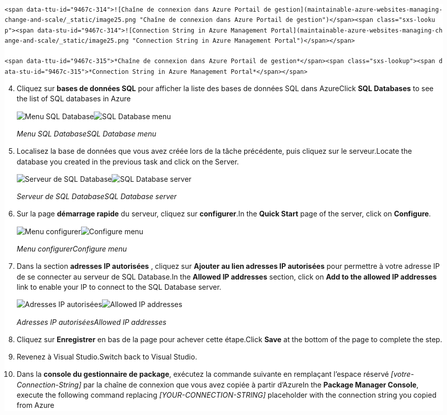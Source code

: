     <span data-ttu-id="9467c-314">![Chaîne de connexion dans Azure Portail de gestion](maintainable-azure-websites-managing-change-and-scale/_static/image25.png "Chaîne de connexion dans Azure Portail de gestion")</span><span class="sxs-lookup"><span data-stu-id="9467c-314">![Connection String in Azure Management Portal](maintainable-azure-websites-managing-change-and-scale/_static/image25.png "Connection String in Azure Management Portal")</span></span>

    <span data-ttu-id="9467c-315">*Chaîne de connexion dans Azure Portail de gestion*</span><span class="sxs-lookup"><span data-stu-id="9467c-315">*Connection String in Azure Management Portal*</span></span>
4. <span data-ttu-id="9467c-316">Cliquez sur **bases de données SQL** pour afficher la liste des bases de données SQL dans Azure</span><span class="sxs-lookup"><span data-stu-id="9467c-316">Click **SQL Databases** to see the list of SQL databases in Azure</span></span>

    <span data-ttu-id="9467c-317">![Menu SQL Database](maintainable-azure-websites-managing-change-and-scale/_static/image26.png "Menu SQL Database")</span><span class="sxs-lookup"><span data-stu-id="9467c-317">![SQL Database menu](maintainable-azure-websites-managing-change-and-scale/_static/image26.png "SQL Database menu")</span></span>

    <span data-ttu-id="9467c-318">*Menu SQL Database*</span><span class="sxs-lookup"><span data-stu-id="9467c-318">*SQL Database menu*</span></span>
5. <span data-ttu-id="9467c-319">Localisez la base de données que vous avez créée lors de la tâche précédente, puis cliquez sur le serveur.</span><span class="sxs-lookup"><span data-stu-id="9467c-319">Locate the database you created in the previous task and click on the Server.</span></span>

    <span data-ttu-id="9467c-320">![Serveur de SQL Database](maintainable-azure-websites-managing-change-and-scale/_static/image27.png "Serveur SQL Database")</span><span class="sxs-lookup"><span data-stu-id="9467c-320">![SQL Database server](maintainable-azure-websites-managing-change-and-scale/_static/image27.png "SQL Database server")</span></span>

    <span data-ttu-id="9467c-321">*Serveur de SQL Database*</span><span class="sxs-lookup"><span data-stu-id="9467c-321">*SQL Database server*</span></span>
6. <span data-ttu-id="9467c-322">Sur la page **démarrage rapide** du serveur, cliquez sur **configurer**.</span><span class="sxs-lookup"><span data-stu-id="9467c-322">In the **Quick Start** page of the server, click on **Configure**.</span></span>

    <span data-ttu-id="9467c-323">![Menu configurer](maintainable-azure-websites-managing-change-and-scale/_static/image28.png "Menu configurer")</span><span class="sxs-lookup"><span data-stu-id="9467c-323">![Configure menu](maintainable-azure-websites-managing-change-and-scale/_static/image28.png "Configure menu")</span></span>

    <span data-ttu-id="9467c-324">*Menu configurer*</span><span class="sxs-lookup"><span data-stu-id="9467c-324">*Configure menu*</span></span>
7. <span data-ttu-id="9467c-325">Dans la section **adresses IP autorisées** , cliquez sur **Ajouter au lien adresses IP autorisées** pour permettre à votre adresse IP de se connecter au serveur de SQL Database.</span><span class="sxs-lookup"><span data-stu-id="9467c-325">In the **Allowed IP addresses** section, click on **Add to the allowed IP addresses** link to enable your IP to connect to the SQL Database server.</span></span>

    <span data-ttu-id="9467c-326">![Adresses IP autorisées](maintainable-azure-websites-managing-change-and-scale/_static/image29.png "Adresses IP autorisées")</span><span class="sxs-lookup"><span data-stu-id="9467c-326">![Allowed IP addresses](maintainable-azure-websites-managing-change-and-scale/_static/image29.png "Allowed IP addresses")</span></span>

    <span data-ttu-id="9467c-327">*Adresses IP autorisées*</span><span class="sxs-lookup"><span data-stu-id="9467c-327">*Allowed IP addresses*</span></span>
8. <span data-ttu-id="9467c-328">Cliquez sur **Enregistrer** en bas de la page pour achever cette étape.</span><span class="sxs-lookup"><span data-stu-id="9467c-328">Click **Save** at the bottom of the page to complete the step.</span></span>
9. <span data-ttu-id="9467c-329">Revenez à Visual Studio.</span><span class="sxs-lookup"><span data-stu-id="9467c-329">Switch back to Visual Studio.</span></span>
10. <span data-ttu-id="9467c-330">Dans la **console du gestionnaire de package**, exécutez la commande suivante en remplaçant l’espace réservé *[votre-Connection-String]* par la chaîne de connexion que vous avez copiée à partir d’Azure</span><span class="sxs-lookup"><span data-stu-id="9467c-330">In the **Package Manager Console**, execute the following command replacing *[YOUR-CONNECTION-STRING]* placeholder with the connection string you copied from Azure</span></span>

